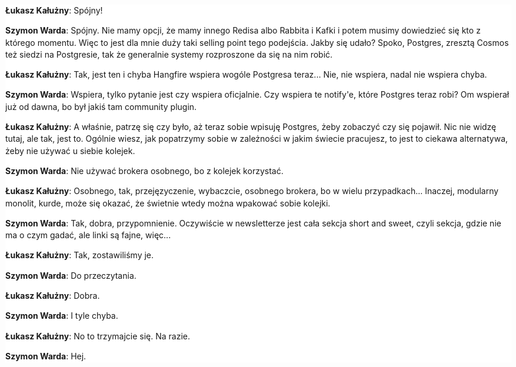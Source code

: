 **Łukasz Kałużny**: Spójny!

**Szymon Warda**: Spójny. Nie mamy opcji, że mamy innego Redisa albo Rabbita i Kafki i potem musimy dowiedzieć się kto z którego momentu. Więc to jest dla mnie duży taki selling point tego podejścia. Jakby się udało? Spoko, Postgres, zresztą Cosmos też siedzi na Postgresie, tak że generalnie systemy rozproszone da się na nim robić.

**Łukasz Kałużny**: Tak, jest ten i chyba Hangfire wspiera wogóle Postgresa teraz... Nie, nie wspiera, nadal nie wspiera chyba.

**Szymon Warda**: Wspiera, tylko pytanie jest czy wspiera oficjalnie. Czy wspiera te notify'e, które Postgres teraz robi? Om wspierał już od dawna, bo był jakiś tam community plugin.

**Łukasz Kałużny**: A właśnie, patrzę się czy było, aż teraz sobie wpisuję Postgres, żeby zobaczyć czy się pojawił. Nic nie widzę tutaj, ale tak, jest to. Ogólnie wiesz, jak popatrzymy sobie w zależności w jakim świecie pracujesz, to jest to ciekawa alternatywa, żeby nie używać u siebie kolejek.

**Szymon Warda**: Nie używać brokera osobnego, bo z kolejek korzystać.

**Łukasz Kałużny**: Osobnego, tak, przejęzyczenie, wybaczcie, osobnego brokera, bo w wielu przypadkach... Inaczej, modularny monolit, kurde, może się okazać, że świetnie wtedy można wpakować sobie kolejki.

**Szymon Warda**: Tak, dobra, przypomnienie. Oczywiście w newsletterze jest cała sekcja short and sweet, czyli sekcja, gdzie nie ma o czym gadać, ale linki są fajne, więc...

**Łukasz Kałużny**: Tak, zostawiliśmy je.

**Szymon Warda**: Do przeczytania.

**Łukasz Kałużny**: Dobra.

**Szymon Warda**: I tyle chyba.

**Łukasz Kałużny**: No to trzymajcie się. Na razie.

**Szymon Warda**: Hej.

